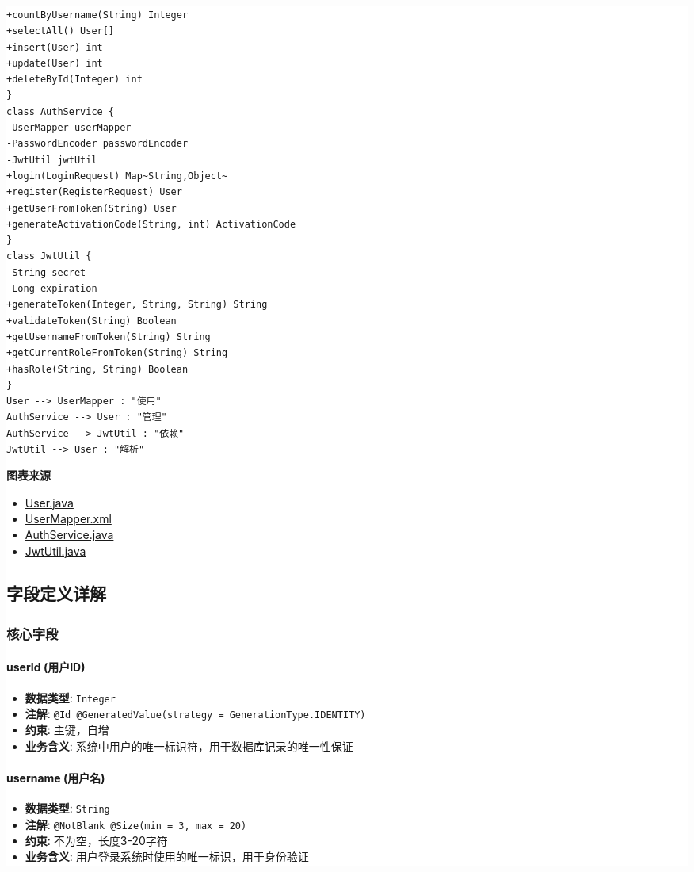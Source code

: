 ```mermaid
+countByUsername(String) Integer
+selectAll() User[]
+insert(User) int
+update(User) int
+deleteById(Integer) int
}
class AuthService {
-UserMapper userMapper
-PasswordEncoder passwordEncoder
-JwtUtil jwtUtil
+login(LoginRequest) Map~String,Object~
+register(RegisterRequest) User
+getUserFromToken(String) User
+generateActivationCode(String, int) ActivationCode
}
class JwtUtil {
-String secret
-Long expiration
+generateToken(Integer, String, String) String
+validateToken(String) Boolean
+getUsernameFromToken(String) String
+getCurrentRoleFromToken(String) String
+hasRole(String, String) Boolean
}
User --> UserMapper : "使用"
AuthService --> User : "管理"
AuthService --> JwtUtil : "依赖"
JwtUtil --> User : "解析"
```

**图表来源**
- [User.java](file://src/main/java/com/redmoon23333/entity/User.java#L1-L99)
- [UserMapper.xml](file://src/main/resources/mapper/UserMapper.xml#L1-L106)
- [AuthService.java](file://src/main/java/com/redmoon23333/service/AuthService.java#L1-L199)
- [JwtUtil.java](file://src/main/java/com/redmoon23333/util/JwtUtil.java#L1-L309)

## 字段定义详解

### 核心字段

#### userId (用户ID)
- **数据类型**: `Integer`
- **注解**: `@Id @GeneratedValue(strategy = GenerationType.IDENTITY)`
- **约束**: 主键，自增
- **业务含义**: 系统中用户的唯一标识符，用于数据库记录的唯一性保证

#### username (用户名)
- **数据类型**: `String`
- **注解**: `@NotBlank @Size(min = 3, max = 20)`
- **约束**: 不为空，长度3-20字符
- **业务含义**: 用户登录系统时使用的唯一标识，用于身份验证
